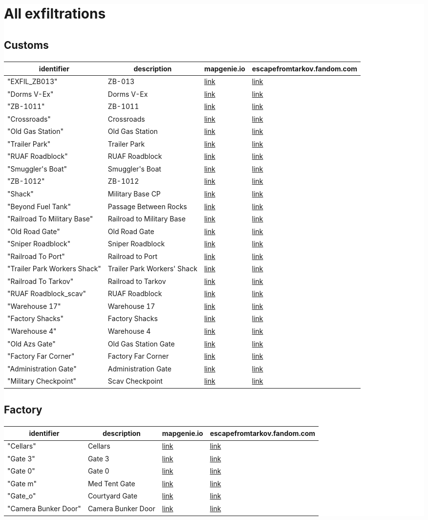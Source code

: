 # All exfiltrations
## Customs
|identifier|description|mapgenie.io|escapefromtarkov.fandom.com|
|----------|-----------|-----------|---------------------------|
| "EXFIL_ZB013" | ZB-013 | [link](https://mapgenie.io/tarkov/maps/customs?locationIds=43360) | [link](https://escapefromtarkov.fandom.com/wiki/Map:Customs?marker=56) |
| "Dorms V-Ex" | Dorms V-Ex | [link](https://mapgenie.io/tarkov/maps/customs?locationIds=29982) | [link](https://escapefromtarkov.fandom.com/wiki/Map:Customs?marker=52) |
| "ZB-1011" | ZB-1011 | [link](https://mapgenie.io/tarkov/maps/customs?locationIds=30116) | [link](https://escapefromtarkov.fandom.com/wiki/Map:Customs?marker=53) |
| "Crossroads" | Crossroads | [link](https://mapgenie.io/tarkov/maps/customs?locationIds=29969) | [link](https://escapefromtarkov.fandom.com/wiki/Map:Customs?marker=58) |
| "Old Gas Station" | Old Gas Station | [link](https://mapgenie.io/tarkov/maps/customs?locationIds=29974) | [link](https://escapefromtarkov.fandom.com/wiki/Map:Customs?marker=55) |
| "Trailer Park" | Trailer Park | [link](https://mapgenie.io/tarkov/maps/customs?locationIds=29970) | [link](https://escapefromtarkov.fandom.com/wiki/Map:Customs?marker=50) |
| "RUAF Roadblock" | RUAF Roadblock | [link](https://mapgenie.io/tarkov/maps/customs?locationIds=29973) | [link](https://escapefromtarkov.fandom.com/wiki/Map:Customs?marker=57) |
| "Smuggler's Boat" | Smuggler's Boat | [link](https://mapgenie.io/tarkov/maps/customs?locationIds=29968) | [link](https://escapefromtarkov.fandom.com/wiki/Map:Customs?marker=51) |
| "ZB-1012" | ZB-1012 | [link](https://mapgenie.io/tarkov/maps/customs?locationIds=30117) | [link](https://escapefromtarkov.fandom.com/wiki/Map:Customs?marker=54) |
| "Shack" | Military Base CP | [link](https://mapgenie.io/tarkov/maps/customs?locationIds=29978) | [link](https://escapefromtarkov.fandom.com/wiki/Map:Customs?marker=66) |
| "Beyond Fuel Tank" | Passage Between Rocks | [link](https://mapgenie.io/tarkov/maps/customs?locationIds=29979) | [link](https://escapefromtarkov.fandom.com/wiki/Map:Customs?marker=65) |
| "Railroad To Military Base" | Railroad to Military Base | [link](https://mapgenie.io/tarkov/maps/customs?locationIds=29980) | [link](https://escapefromtarkov.fandom.com/wiki/Map:Customs?marker=64) |
| "Old Road Gate" | Old Road Gate | [link](https://mapgenie.io/tarkov/maps/customs?locationIds=29981) | [link](https://escapefromtarkov.fandom.com/wiki/Map:Customs?marker=63) |
| "Sniper Roadblock" | Sniper Roadblock | [link](https://mapgenie.io/tarkov/maps/customs?locationIds=29983) | [link](https://escapefromtarkov.fandom.com/wiki/Map:Customs?marker=62) |
| "Railroad To Port" | Railroad to Port | [link](https://mapgenie.io/tarkov/maps/customs?locationIds=29967) | [link](https://escapefromtarkov.fandom.com/wiki/Map:Customs?marker=61) |
| "Trailer Park Workers Shack" | Trailer Park Workers' Shack | [link](https://mapgenie.io/tarkov/maps/customs?locationIds=29972) | [link](https://escapefromtarkov.fandom.com/wiki/Map:Customs?marker=59) |
| "Railroad To Tarkov" | Railroad to Tarkov | [link](https://mapgenie.io/tarkov/maps/customs?locationIds=29971) | [link](https://escapefromtarkov.fandom.com/wiki/Map:Customs?marker=61) |
| "RUAF Roadblock_scav" | RUAF Roadblock | [link](https://mapgenie.io/tarkov/maps/customs?locationIds=29973) | [link](https://escapefromtarkov.fandom.com/wiki/Map:Customs?marker=57) |
| "Warehouse 17" | Warehouse 17 | [link](https://mapgenie.io/tarkov/maps/customs?locationIds=29985) | [link](https://escapefromtarkov.fandom.com/wiki/Map:Customs?marker=73) |
| "Factory Shacks" | Factory Shacks | [link](https://mapgenie.io/tarkov/maps/customs?locationIds=29984) | [link](https://escapefromtarkov.fandom.com/wiki/Map:Customs?marker=71) |
| "Warehouse 4" | Warehouse 4 | [link](https://mapgenie.io/tarkov/maps/customs?locationIds=30162) | [link](https://escapefromtarkov.fandom.com/wiki/Map:Customs?marker=70) |
| "Old Azs Gate" | Old Gas Station Gate | [link](https://mapgenie.io/tarkov/maps/customs?locationIds=59684) | [link](https://escapefromtarkov.fandom.com/wiki/Map:Customs?marker=72) |
| "Factory Far Corner" | Factory Far Corner | [link](https://mapgenie.io/tarkov/maps/customs?locationIds=29975) | [link](https://escapefromtarkov.fandom.com/wiki/Map:Customs?marker=69) |
| "Administration Gate" | Administration Gate | [link](https://mapgenie.io/tarkov/maps/customs?locationIds=29976) | [link](https://escapefromtarkov.fandom.com/wiki/Map:Customs?marker=68) |
| "Military Checkpoint" | Scav Checkpoint | [link](https://mapgenie.io/tarkov/maps/customs?locationIds=29977) | [link](https://escapefromtarkov.fandom.com/wiki/Map:Customs?marker=67) |

## Factory
|identifier|description|mapgenie.io|escapefromtarkov.fandom.com|
|----------|-----------|-----------|---------------------------|
| "Cellars" | Cellars | [link](https://mapgenie.io/tarkov/maps/factory?locationIds=25059) | [link](https://escapefromtarkov.fandom.com/wiki/Map:Factory?marker=3) |
| "Gate 3" | Gate 3 | [link](https://mapgenie.io/tarkov/maps/factory?locationIds=25056) | [link](https://escapefromtarkov.fandom.com/wiki/Map:Factory?marker=1) |
| "Gate 0" | Gate 0 | [link](https://mapgenie.io/tarkov/maps/factory?locationIds=25057) | [link](https://escapefromtarkov.fandom.com/wiki/Map:Factory?marker=2) |
| "Gate m" | Med Tent Gate | [link](https://mapgenie.io/tarkov/maps/factory?locationIds=88025) | [link](https://escapefromtarkov.fandom.com/wiki/Map:Factory?marker=4) |
| "Gate_o" | Courtyard Gate | [link](https://mapgenie.io/tarkov/maps/factory?locationIds=403860) | [link](https://escapefromtarkov.fandom.com/wiki/Map:Factory?marker=46) |
| "Camera Bunker Door" | Camera Bunker Door | [link](https://mapgenie.io/tarkov/maps/factory?locationIds=25058) | [link](https://escapefromtarkov.fandom.com/wiki/Map:Factory?marker=5) |